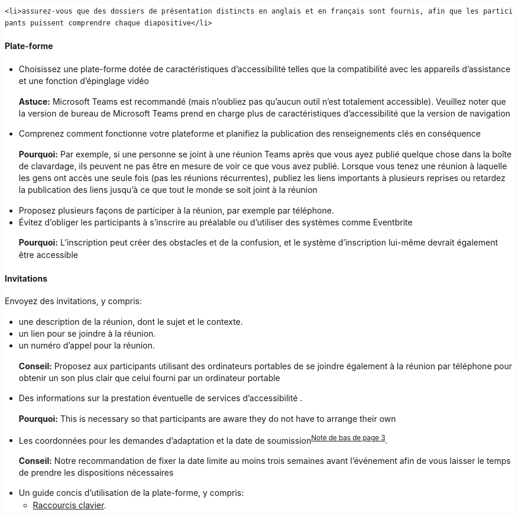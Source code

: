 	<li>assurez-vous que des dossiers de présentation distincts en anglais et en français sont fournis, afin que les participants puissent comprendre chaque diapositive</li>
</ul>
<h4>Plate-forme</h4>
<ul class="lst-spcd">
	<li>Choisissez une plate-forme dotée de caractéristiques d’accessibilité telles que la compatibilité avec les appareils d’assistance et une fonction d’épinglage vidéo
		<div class="alert alert-info">
			<p><strong class="text-uppercase">Astuce:</strong> Microsoft Teams est recommandé (mais n’oubliez pas qu’aucun outil n’est totalement accessible). Veuillez noter que la version de bureau de Microsoft Teams prend en charge plus de caractéristiques d’accessibilité que la version de navigation</p>
		</div>
	</li>
	<li>Comprenez comment fonctionne votre plateforme et planifiez la publication des renseignements clés en conséquence
		<div class="alert alert-info">
			<p><strong class="text-uppercase">Pourquoi:</strong> Par exemple, si une personne se joint à une réunion Teams après que vous ayez publié quelque chose dans la boîte de clavardage, ils peuvent ne pas être en mesure de voir ce que vous avez publié. Lorsque vous tenez une réunion à laquelle les gens ont accès une seule fois (pas les réunions récurrentes), publiez les liens importants à plusieurs reprises ou retardez la publication des liens jusqu’à ce que tout le monde se soit joint à la réunion</p>
		</div>
	</li>
	<li>Proposez plusieurs façons de participer à la réunion, par exemple par téléphone.</li>
	<li>Évitez d’obliger les participants à s’inscrire au préalable ou d’utiliser des systèmes comme Eventbrite
		<div class="alert alert-info">
			<p><strong class="text-uppercase">Pourquoi:</strong> L’inscription peut créer des obstacles et de la confusion, et le système d’inscription lui-même devrait également être accessible</p>
		</div>
	</li>
</ul>
<h4>Invitations</h4>
<p>Envoyez des invitations, y compris:</p>
<ul class="lst-spcd">
	<li>une description de la réunion, dont le sujet et le contexte.</li>
	<li>un lien pour se joindre à la réunion.</li>
	<li>un numéro d’appel pour la réunion.
		<div class="alert alert-info">
			<p><strong class="text-uppercase">Conseil:</strong> Proposez aux participants utilisant des ordinateurs portables de se joindre également à la réunion par téléphone pour obtenir un son plus clair que celui fourni par un ordinateur portable</p>
		</div>
	</li>
	<li>Des informations sur la prestation éventuelle de services d’accessibilité .
		<div class="alert alert-info">
			<p><strong class="text-uppercase">Pourquoi:</strong> This is necessary so that participants are aware they do not have to arrange their own</p>
		</div>
	</li>
	<li>Les coordonnées pour les demandes d’adaptation et la date de soumission<sup id="fn3-rf"><a class="fn-lnk" href="#fn3"><span class="wb-inv">Note de bas de page </span>3</a></sup>.
		<div class="alert alert-info">
			<p><strong class="text-uppercase">Conseil:</strong> Notre recommandation de fixer la date limite au moins trois semaines avant l’événement afin de vous laisser le temps de prendre les dispositions nécessaires </p>
		</div>
	</li>
	<li>Un guide concis d’utilisation de la plate-forme, y compris:
		<ul class="lst-spcd">
			<li><a href="https://support.microsoft.com/fr-fr/office/raccourcis-clavier-de-microsoft-teams-2e8e2a70-e8d8-4a19-949b-4c36dd5292d2">Raccourcis clavier</a>.</li>